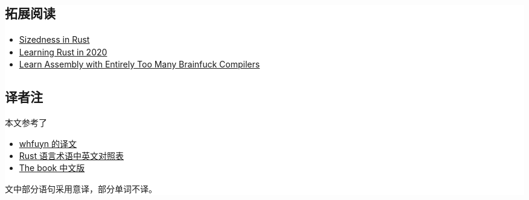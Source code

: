 

## 拓展阅读

- [Sizedness in Rust](https://github.com/pretzelhammer/rust-blog/blob/master/posts/sizedness-in-rust.md)
- [Learning Rust in 2020](https://github.com/pretzelhammer/rust-blog/blob/master/posts/learning-rust-in-2020.md)
- [Learn Assembly with Entirely Too Many Brainfuck Compilers](https://github.com/pretzelhammer/rust-blog/blob/master/posts/too-many-brainfuck-compilers.md)

## 译者注

本文参考了
- [whfuyn 的译文](https://github.com/whfuyn/rust-blog/blob/master/posts/Rust生命周期的常见误解.md)
- [Rust 语言术语中英文对照表](https://rustwiki.org/zh-CN/rust-wiki/translate/english-chinese-glossary-of-rust.html)
- [The book 中文版](https://kaisery.github.io/trpl-zh-cn/)

文中部分语句采用意译，部分单词不译。